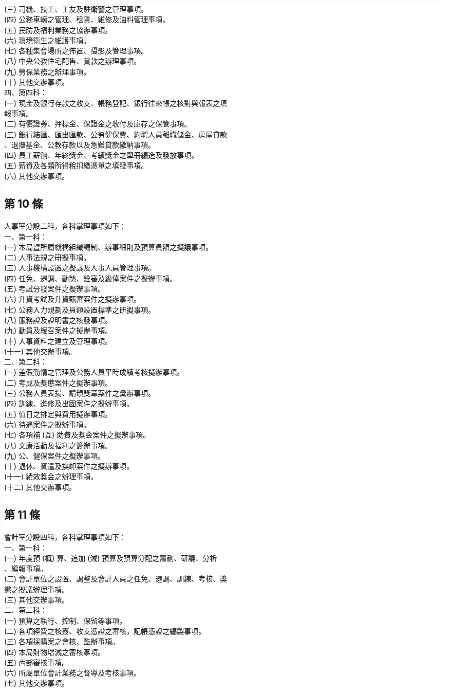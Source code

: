  (三) 司機、技工、工友及駐衛警之管理事項。  
 (四) 公務車輛之管理、租賃、維修及油料管理事項。  
 (五) 民防及福利業務之協辦事項。  
 (六) 環境衛生之維護事項。  
 (七) 各種集會場所之佈置、攝影及管理事項。  
 (八) 中央公教住宅配售、貸款之辦理事項。  
 (九) 勞保業務之辦理事項。  
 (十) 其他交辦事項。  
四、第四科：  
 (一) 現金及銀行存款之收支、帳務登記、銀行往來帳之核對與報表之填  
      報事項。  
 (二) 有價證券、押標金、保證金之收付及庫存之保管事項。  
 (三) 銀行結匯、匯出匯款、公勞健保費、約聘人員離職儲金、房屋貸款  
      、退撫基金、公教存款以及急難貸款繳納事項。  
 (四) 員工薪餉、年終獎金、考績獎金之單冊編造及發放事項。  
 (五) 薪資及各類所得稅扣繳憑單之填發事項。  
 (六) 其他交辦事項。

第 10 條
--------
人事室分設二科，各科掌理事項如下：  
一、第一科：  
 (一) 本局暨所屬機構組織編制、辦事細則及預算員額之擬議事項。  
 (二) 人事法規之研擬事項。  
 (三) 人事機構設置之擬議及人事人員管理事項。  
 (四) 任免、遷調、動態、銓審及級俸案件之擬辦事項。  
 (五) 考試分發案件之擬辦事項。  
 (六) 升資考試及升資甄審案件之擬辦事項。  
 (七) 公務人力規劃及員額設置標準之研擬事項。  
 (八) 服務證及證明書之核發事項。  
 (九) 動員及緩召案件之擬辦事項。  
 (十) 人事資料之建立及管理事項。  
 (十一) 其他交辦事項。  
二、第二科：  
 (一) 差假勤惰之管理及公務人員平時成績考核擬辦事項。  
 (二) 考成及獎懲案件之擬辦事項。  
 (三) 公務人員表揚、請頒獎章案件之彙辦事項。  
 (四) 訓練、進修及出國案件之擬辦事項。  
 (五) 值日之排定與費用擬辦事項。  
 (六) 待遇案件之擬辦事項。  
 (七) 各項補 (互) 助費及獎金案件之擬辦事項。  
 (八) 文康活動及福利之籌辦事項。  
 (九) 公、健保案件之擬辦事項。  
 (十) 退休、資遣及撫卹案件之擬辦事項。  
 (十一) 績效獎金之辦理事項。  
 (十二) 其他交辦事項。

第 11 條
--------
會計室分設四科，各科掌理事項如下：  
一、第一科：  
 (一) 年度預 (概) 算、追加 (減) 預算及預算分配之籌劃、研議、分析  
      、編報事項。  
 (二) 會計單位之設置、調整及會計人員之任免、遷調、訓練、考核、獎  
      懲之擬議辦理事項。  
 (三) 其他交辦事項。  
二、第二科：  
 (一) 預算之執行、控制、保留等事項。  
 (二) 各項經費之核簽、收支憑證之審核，記帳憑證之編製事項。  
 (三) 各項採購案之會核、監辦事項。  
 (四) 本局財物增減之審核事項。  
 (五) 內部審核事項。  
 (六) 所屬單位會計業務之督導及考核事項。  
 (七) 其他交辦事項。  